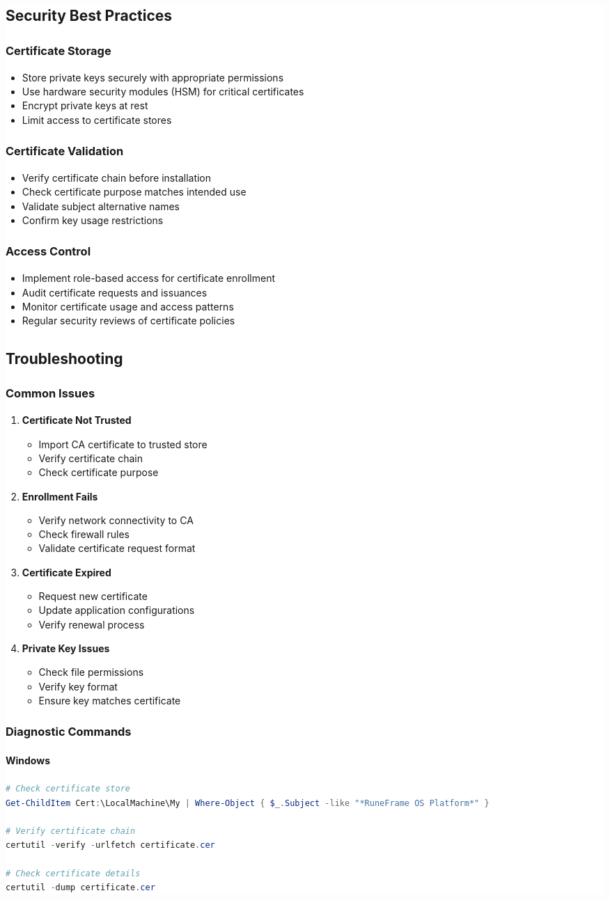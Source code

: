 ## Security Best Practices

### Certificate Storage
- Store private keys securely with appropriate permissions
- Use hardware security modules (HSM) for critical certificates
- Encrypt private keys at rest
- Limit access to certificate stores

### Certificate Validation
- Verify certificate chain before installation
- Check certificate purpose matches intended use
- Validate subject alternative names
- Confirm key usage restrictions

### Access Control
- Implement role-based access for certificate enrollment
- Audit certificate requests and issuances
- Monitor certificate usage and access patterns
- Regular security reviews of certificate policies

## Troubleshooting

### Common Issues

1. **Certificate Not Trusted**
   - Import CA certificate to trusted store
   - Verify certificate chain
   - Check certificate purpose

2. **Enrollment Fails**
   - Verify network connectivity to CA
   - Check firewall rules
   - Validate certificate request format

3. **Certificate Expired**
   - Request new certificate
   - Update application configurations
   - Verify renewal process

4. **Private Key Issues**
   - Check file permissions
   - Verify key format
   - Ensure key matches certificate

### Diagnostic Commands

#### Windows
```powershell
# Check certificate store
Get-ChildItem Cert:\LocalMachine\My | Where-Object { $_.Subject -like "*RuneFrame OS Platform*" }

# Verify certificate chain
certutil -verify -urlfetch certificate.cer

# Check certificate details
certutil -dump certificate.cer
```
